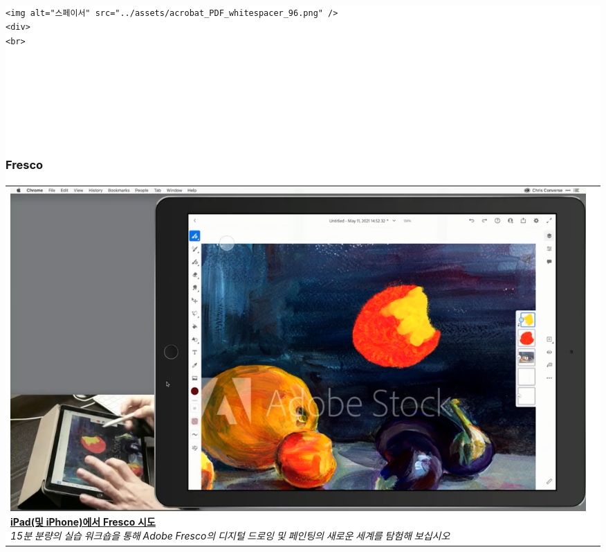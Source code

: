     <img alt="스페이서" src="../assets/acrobat_PDF_whitespacer_96.png" />
    <div>
    <br>
  </td>
  <td>
    <img alt="스페이서" src="../assets/acrobat_PDF_whitespacer_96.png" />
    <div>
    <br>
  </td>
</tr>
</table>

### Fresco

<table>
<tr>
 <td>
   <a href="frescoworkshop.md">
      <img alt="iPad(및 iPhone)에서 Fresco 시도" src="assets/Fresco.png" />
   </a>
    <div>
   <a href="frescoworkshop.md"><strong>iPad(및 iPhone)에서 Fresco 시도</strong></a>
    </div>
    <em>15분 분량의 실습 워크숍을 통해 Adobe Fresco의 디지털 드로잉 및 페인팅의 새로운 세계를 탐험해 보십시오</em>
    <br>
  </td>
  <td>